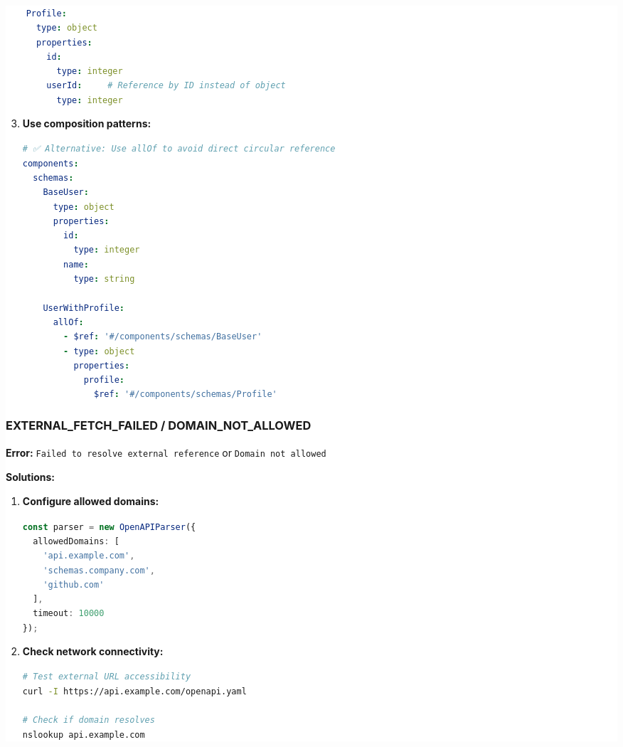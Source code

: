    ```yaml
       Profile:
         type: object
         properties:
           id:
             type: integer
           userId:     # Reference by ID instead of object
             type: integer
   ```

3. **Use composition patterns:**
   ```yaml
   # ✅ Alternative: Use allOf to avoid direct circular reference
   components:
     schemas:
       BaseUser:
         type: object
         properties:
           id:
             type: integer
           name:
             type: string
       
       UserWithProfile:
         allOf:
           - $ref: '#/components/schemas/BaseUser'
           - type: object
             properties:
               profile:
                 $ref: '#/components/schemas/Profile'
   ```

### EXTERNAL_FETCH_FAILED / DOMAIN_NOT_ALLOWED

**Error:** `Failed to resolve external reference` or `Domain not allowed`

**Solutions:**

1. **Configure allowed domains:**
   ```typescript
   const parser = new OpenAPIParser({
     allowedDomains: [
       'api.example.com',
       'schemas.company.com',
       'github.com'
     ],
     timeout: 10000
   });
   ```

2. **Check network connectivity:**
   ```bash
   # Test external URL accessibility
   curl -I https://api.example.com/openapi.yaml
   
   # Check if domain resolves
   nslookup api.example.com
   ```
